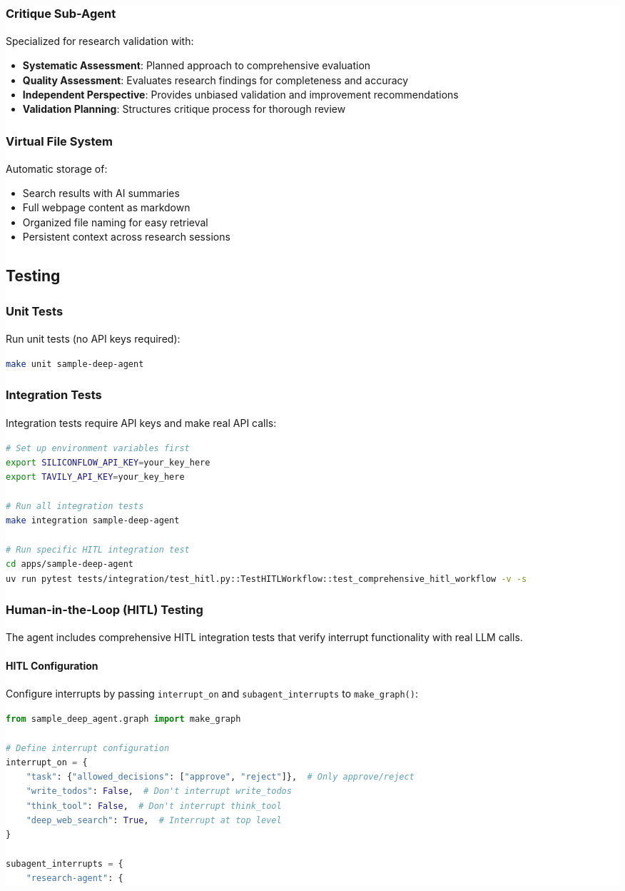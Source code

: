 ### Critique Sub-Agent

Specialized for research validation with:
- **Systematic Assessment**: Planned approach to comprehensive evaluation
- **Quality Assessment**: Evaluates research findings for completeness and accuracy
- **Independent Perspective**: Provides unbiased validation and improvement recommendations
- **Validation Planning**: Structures critique process for thorough review

### Virtual File System

Automatic storage of:
- Search results with AI summaries
- Full webpage content as markdown
- Organized file naming for easy retrieval
- Persistent context across research sessions

## Testing

### Unit Tests

Run unit tests (no API keys required):

```bash
make unit sample-deep-agent
```

### Integration Tests

Integration tests require API keys and make real API calls:

```bash
# Set up environment variables first
export SILICONFLOW_API_KEY=your_key_here
export TAVILY_API_KEY=your_key_here

# Run all integration tests
make integration sample-deep-agent

# Run specific HITL integration test
cd apps/sample-deep-agent
uv run pytest tests/integration/test_hitl.py::TestHITLWorkflow::test_comprehensive_hitl_workflow -v -s
```

### Human-in-the-Loop (HITL) Testing

The agent includes comprehensive HITL integration tests that verify interrupt functionality with real LLM calls.

#### HITL Configuration

Configure interrupts by passing `interrupt_on` and `subagent_interrupts` to `make_graph()`:

```python
from sample_deep_agent.graph import make_graph

# Define interrupt configuration
interrupt_on = {
    "task": {"allowed_decisions": ["approve", "reject"]},  # Only approve/reject
    "write_todos": False,  # Don't interrupt write_todos
    "think_tool": False,  # Don't interrupt think_tool
    "deep_web_search": True,  # Interrupt at top level
}

subagent_interrupts = {
    "research-agent": {
```